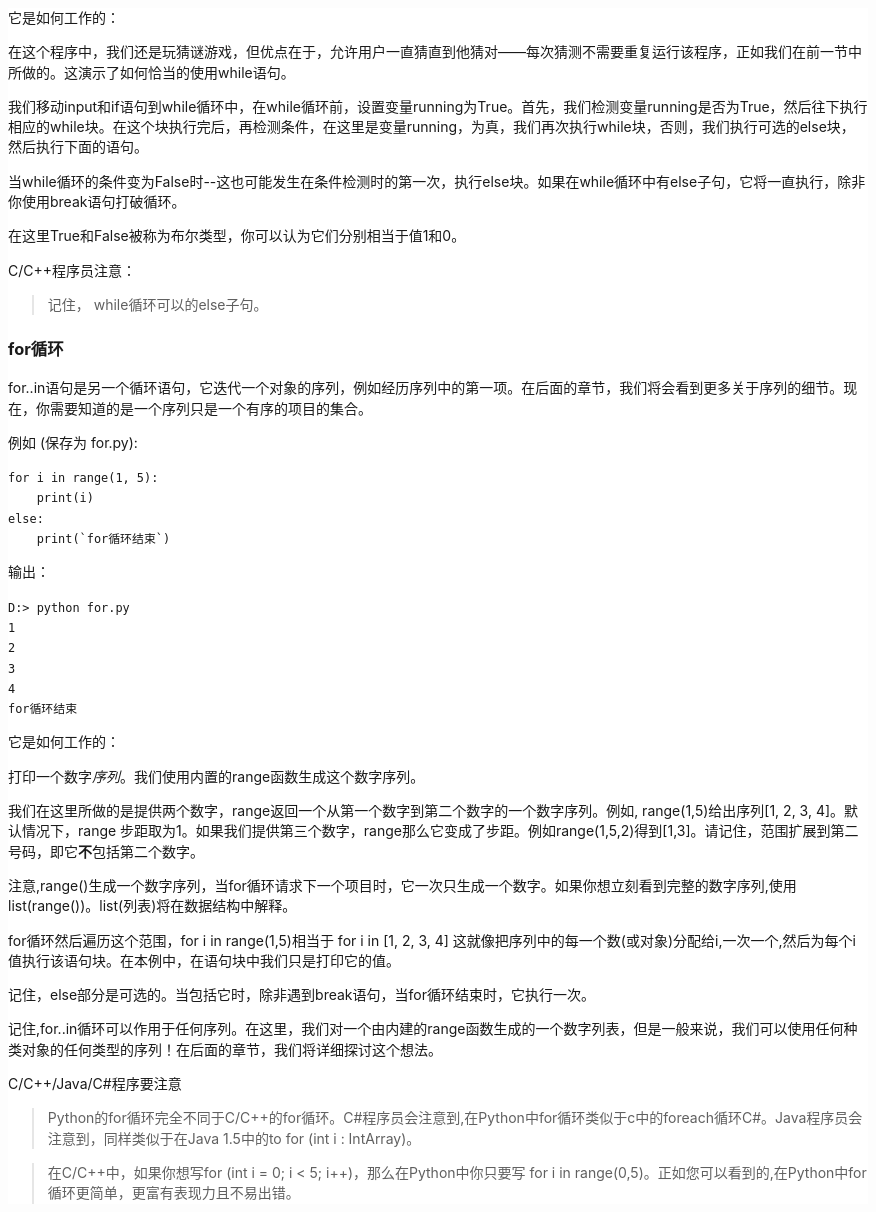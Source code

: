它是如何工作的：

在这个程序中，我们还是玩猜谜游戏，但优点在于，允许用户一直猜直到他猜对——每次猜测不需要重复运行该程序，正如我们在前一节中所做的。这演示了如何恰当的使用while语句。

我们移动input和if语句到while循环中，在while循环前，设置变量running为True。首先，我们检测变量running是否为True，然后往下执行相应的while块。在这个块执行完后，再检测条件，在这里是变量running，为真，我们再次执行while块，否则，我们执行可选的else块，然后执行下面的语句。

当while循环的条件变为False时--这也可能发生在条件检测时的第一次，执行else块。如果在while循环中有else子句，它将一直执行，除非你使用break语句打破循环。

在这里True和False被称为布尔类型，你可以认为它们分别相当于值1和0。

C/C++程序员注意：
> 记住， while循环可以的else子句。

### for循环

for..in语句是另一个循环语句，它迭代一个对象的序列，例如经历序列中的第一项。在后面的章节，我们将会看到更多关于序列的细节。现在，你需要知道的是一个序列只是一个有序的项目的集合。

例如 (保存为 for.py):

```
for i in range(1, 5):
    print(i)
else:
    print(`for循环结束`)
```

输出：

```
D:> python for.py
1
2
3
4
for循环结束
```

它是如何工作的：

打印一个数字*序列*。我们使用内置的range函数生成这个数字序列。

我们在这里所做的是提供两个数字，range返回一个从第一个数字到第二个数字的一个数字序列。例如, range(1,5)给出序列[1, 2, 3, 4]。默认情况下，range 步距取为1。如果我们提供第三个数字，range那么它变成了步距。例如range(1,5,2)得到[1,3]。请记住，范围扩展到第二号码，即它**不**包括第二个数字。

注意,range()生成一个数字序列，当for循环请求下一个项目时，它一次只生成一个数字。如果你想立刻看到完整的数字序列,使用list(range())。list(列表)将在数据结构中解释。

for循环然后遍历这个范围，for i in range(1,5)相当于 for i in [1, 2, 3, 4] 这就像把序列中的每一个数(或对象)分配给i,一次一个,然后为每个i值执行该语句块。在本例中，在语句块中我们只是打印它的值。

记住，else部分是可选的。当包括它时，除非遇到break语句，当for循环结束时，它执行一次。

记住,for..in循环可以作用于任何序列。在这里，我们对一个由内建的range函数生成的一个数字列表，但是一般来说，我们可以使用任何种类对象的任何类型的序列！在后面的章节，我们将详细探讨这个想法。

C/C++/Java/C#程序要注意
> Python的for循环完全不同于C/C++的for循环。C#程序员会注意到,在Python中for循环类似于c中的foreach循环C#。Java程序员会注意到，同样类似于在Java 1.5中的to for (int i : IntArray)。

> 在C/C++中，如果你想写for (int i = 0; i < 5; i++)，那么在Python中你只要写 for i in range(0,5)。正如您可以看到的,在Python中for循环更简单，更富有表现力且不易出错。
